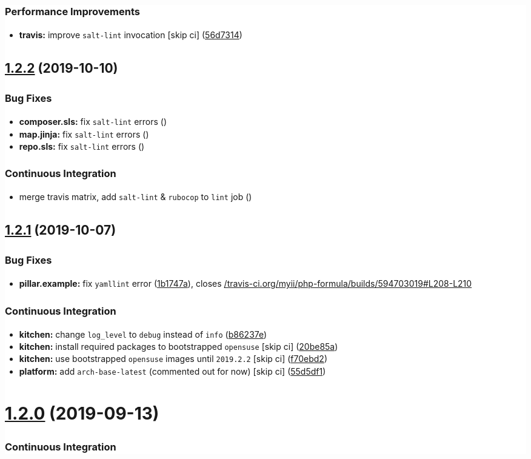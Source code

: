 
### Performance Improvements

* **travis:** improve `salt-lint` invocation [skip ci] ([56d7314](https://github.com/saltstack-formulas/php-formula/commit/56d73148b31bb2f81adedb023748cd8a461ee0e3))

## [1.2.2](https://github.com/saltstack-formulas/php-formula/compare/v1.2.1...v1.2.2) (2019-10-10)


### Bug Fixes

* **composer.sls:** fix `salt-lint` errors ([](https://github.com/saltstack-formulas/php-formula/commit/4e48a7a))
* **map.jinja:** fix `salt-lint` errors ([](https://github.com/saltstack-formulas/php-formula/commit/01f5ede))
* **repo.sls:** fix `salt-lint` errors ([](https://github.com/saltstack-formulas/php-formula/commit/b4d994c))


### Continuous Integration

* merge travis matrix, add `salt-lint` & `rubocop` to `lint` job ([](https://github.com/saltstack-formulas/php-formula/commit/a5a8a95))

## [1.2.1](https://github.com/saltstack-formulas/php-formula/compare/v1.2.0...v1.2.1) (2019-10-07)


### Bug Fixes

* **pillar.example:** fix `yamllint` error ([1b1747a](https://github.com/saltstack-formulas/php-formula/commit/1b1747a)), closes [/travis-ci.org/myii/php-formula/builds/594703019#L208-L210](https://github.com//travis-ci.org/myii/php-formula/builds/594703019/issues/L208-L210)


### Continuous Integration

* **kitchen:** change `log_level` to `debug` instead of `info` ([b86237e](https://github.com/saltstack-formulas/php-formula/commit/b86237e))
* **kitchen:** install required packages to bootstrapped `opensuse` [skip ci] ([20be85a](https://github.com/saltstack-formulas/php-formula/commit/20be85a))
* **kitchen:** use bootstrapped `opensuse` images until `2019.2.2` [skip ci] ([f70ebd2](https://github.com/saltstack-formulas/php-formula/commit/f70ebd2))
* **platform:** add `arch-base-latest` (commented out for now) [skip ci] ([55d5df1](https://github.com/saltstack-formulas/php-formula/commit/55d5df1))

# [1.2.0](https://github.com/saltstack-formulas/php-formula/compare/v1.1.1...v1.2.0) (2019-09-13)


### Continuous Integration
